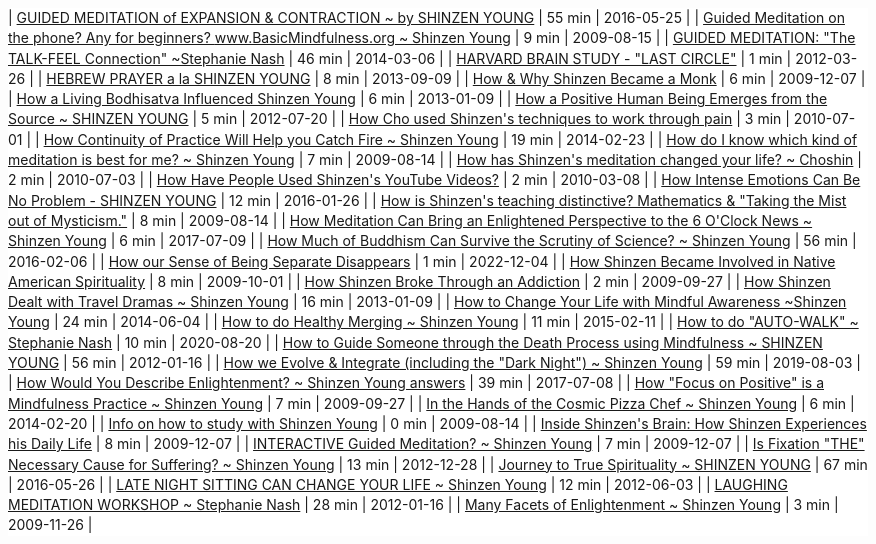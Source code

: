 | [GUIDED MEDITATION of EXPANSION & CONTRACTION ~ by SHINZEN YOUNG](./GUIDED_MEDITATION_of_EXPANSION__CONTRACTION__by_SHINZEN_YOUNG.md) | 55 min | 2016-05-25 |
| [Guided Meditation on the phone?  Any for beginners?  www.BasicMindfulness.org ~ Shinzen Young](./Guided_Meditation_on_the_phone__Any_for_beginners__wwwBasicMindfulnessorg__Shinzen_Young.md) | 9 min | 2009-08-15 |
| [GUIDED MEDITATION: "The TALK-FEEL Connection"   ~Stephanie Nash](./GUIDED_MEDITATION_The_TALKFEEL_Connection___Stephanie_Nash.md) | 46 min | 2014-03-06 |
| [HARVARD BRAIN STUDY - "LAST CIRCLE"](./HARVARD_BRAIN_STUDY__LAST_CIRCLE.md) | 1 min | 2012-03-26 |
| [HEBREW PRAYER a la SHINZEN YOUNG](./HEBREW_PRAYER_a_la_SHINZEN_YOUNG.md) | 8 min | 2013-09-09 |
| [How & Why Shinzen Became a Monk](./How__Why_Shinzen_Became_a_Monk.md) | 6 min | 2009-12-07 |
| [How a Living Bodhisatva Influenced Shinzen Young](./How_a_Living_Bodhisatva_Influenced_Shinzen_Young.md) | 6 min | 2013-01-09 |
| [How a Positive Human Being Emerges from the Source ~ SHINZEN YOUNG](./How_a_Positive_Human_Being_Emerges_from_the_Source__SHINZEN_YOUNG.md) | 5 min | 2012-07-20 |
| [How Cho used Shinzen's techniques to work through pain](./How_Cho_used_Shinzens_techniques_to_work_through_pain.md) | 3 min | 2010-07-01 |
| [How Continuity of Practice Will Help you Catch Fire ~ Shinzen Young](./How_Continuity_of_Practice_Will_Help_you_Catch_Fire__Shinzen_Young.md) | 19 min | 2014-02-23 |
| [How do I know which kind of meditation is best for me? ~ Shinzen Young](./How_do_I_know_which_kind_of_meditation_is_best_for_me__Shinzen_Young.md) | 7 min | 2009-08-14 |
| [How has Shinzen's meditation changed your life? ~ Choshin](./How_has_Shinzens_meditation_changed_your_life__Choshin.md) | 2 min | 2010-07-03 |
| [How Have People Used Shinzen's YouTube Videos?](./How_Have_People_Used_Shinzens_YouTube_Videos.md) | 2 min | 2010-03-08 |
| [How Intense Emotions Can Be No Problem - SHINZEN YOUNG](./How_Intense_Emotions_Can_Be_No_Problem__SHINZEN_YOUNG.md) | 12 min | 2016-01-26 |
| [How is Shinzen's teaching distinctive?  Mathematics & "Taking the Mist out of Mysticism."](./How_is_Shinzens_teaching_distinctive__Mathematics__Taking_the_Mist_out_of_Mysticism.md) | 8 min | 2009-08-14 |
| [How Meditation Can Bring an Enlightened Perspective to the 6 O'Clock News ~ Shinzen Young](./How_Meditation_Can_Bring_an_Enlightened_Perspective_to_the_6_OClock_News__Shinzen_Young.md) | 6 min | 2017-07-09 |
| [How Much of Buddhism Can Survive the Scrutiny of Science? ~ Shinzen Young](./How_Much_of_Buddhism_Can_Survive_the_Scrutiny_of_Science__Shinzen_Young.md) | 56 min | 2016-02-06 |
| [How our Sense of Being Separate Disappears](./How_our_Sense_of_Being_Separate_Disappears.md) | 1 min | 2022-12-04 |
| [How Shinzen Became Involved in Native American Spirituality](./How_Shinzen_Became_Involved_in_Native_American_Spirituality.md) | 8 min | 2009-10-01 |
| [How Shinzen Broke Through an Addiction](./How_Shinzen_Broke_Through_an_Addiction.md) | 2 min | 2009-09-27 |
| [How Shinzen Dealt with Travel Dramas  ~ Shinzen Young](./How_Shinzen_Dealt_with_Travel_Dramas___Shinzen_Young.md) | 16 min | 2013-01-09 |
| [How to Change Your Life with Mindful Awareness ~Shinzen Young](./How_to_Change_Your_Life_with_Mindful_Awareness_Shinzen_Young.md) | 24 min | 2014-06-04 |
| [How to do Healthy Merging ~ Shinzen Young](./How_to_do_Healthy_Merging__Shinzen_Young.md) | 11 min | 2015-02-11 |
| [How to do "AUTO-WALK" ~ Stephanie Nash](./How_to_do_AUTOWALK__Stephanie_Nash.md) | 10 min | 2020-08-20 |
| [How to Guide Someone through the Death Process using Mindfulness ~ SHINZEN YOUNG](./How_to_Guide_Someone_through_the_Death_Process_using_Mindfulness__SHINZEN_YOUNG.md) | 56 min | 2012-01-16 |
| [How we Evolve & Integrate (including the "Dark Night") ~ Shinzen Young](./How_we_Evolve__Integrate_including_the_Dark_Night__Shinzen_Young.md) | 59 min | 2019-08-03 |
| [How Would You Describe Enlightenment? ~ Shinzen Young answers](./How_Would_You_Describe_Enlightenment__Shinzen_Young_answers.md) | 39 min | 2017-07-08 |
| [How "Focus on Positive" is a Mindfulness Practice ~ Shinzen Young](./How_Focus_on_Positive_is_a_Mindfulness_Practice__Shinzen_Young.md) | 7 min | 2009-09-27 |
| [In the Hands of the Cosmic Pizza Chef  ~ Shinzen Young](./In_the_Hands_of_the_Cosmic_Pizza_Chef___Shinzen_Young.md) | 6 min | 2014-02-20 |
| [Info on how to study with Shinzen Young](./Info_on_how_to_study_with_Shinzen_Young.md) | 0 min | 2009-08-14 |
| [Inside Shinzen's Brain:  How Shinzen Experiences his Daily Life](./Inside_Shinzens_Brain__How_Shinzen_Experiences_his_Daily_Life.md) | 8 min | 2009-12-07 |
| [INTERACTIVE Guided Meditation? ~ Shinzen Young](./INTERACTIVE_Guided_Meditation__Shinzen_Young.md) | 7 min | 2009-12-07 |
| [Is Fixation "THE" Necessary Cause for Suffering?   ~ Shinzen Young](./Is_Fixation_THE_Necessary_Cause_for_Suffering____Shinzen_Young.md) | 13 min | 2012-12-28 |
| [Journey to True Spirituality ~ SHINZEN YOUNG](./Journey_to_True_Spirituality__SHINZEN_YOUNG.md) | 67 min | 2016-05-26 |
| [LATE NIGHT SITTING CAN CHANGE YOUR LIFE ~ Shinzen Young](./LATE_NIGHT_SITTING_CAN_CHANGE_YOUR_LIFE__Shinzen_Young.md) | 12 min | 2012-06-03 |
| [LAUGHING MEDITATION WORKSHOP ~ Stephanie Nash](./LAUGHING_MEDITATION_WORKSHOP__Stephanie_Nash.md) | 28 min | 2012-01-16 |
| [Many Facets of Enlightenment ~ Shinzen Young](./Many_Facets_of_Enlightenment__Shinzen_Young.md) | 3 min | 2009-11-26 |